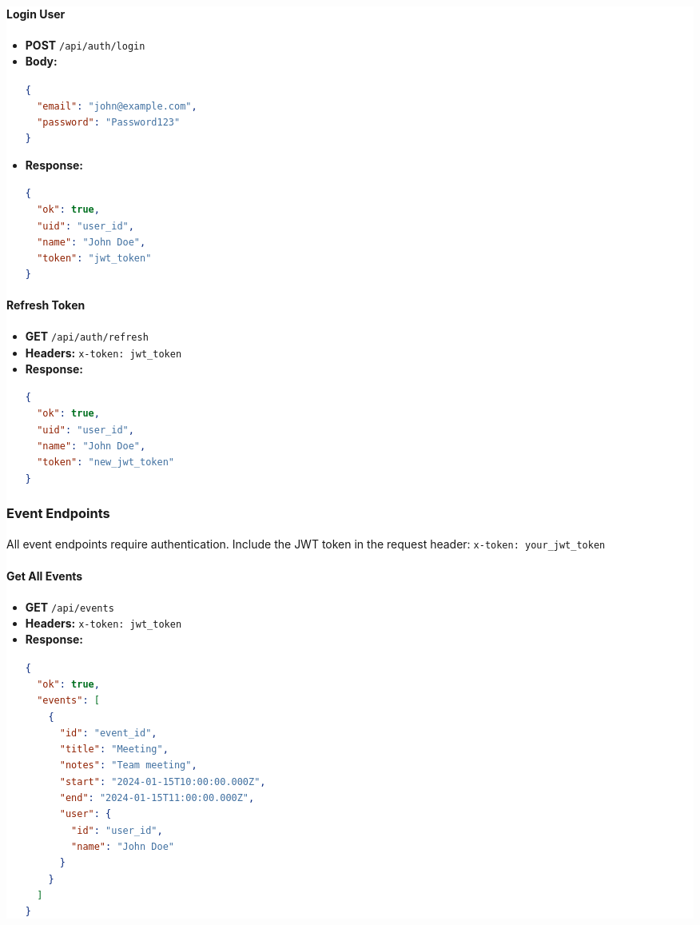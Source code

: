 #### Login User
- **POST** `/api/auth/login`
- **Body:**
  ```json
  {
    "email": "john@example.com",
    "password": "Password123"
  }
  ```
- **Response:**
  ```json
  {
    "ok": true,
    "uid": "user_id",
    "name": "John Doe",
    "token": "jwt_token"
  }
  ```

#### Refresh Token
- **GET** `/api/auth/refresh`
- **Headers:** `x-token: jwt_token`
- **Response:**
  ```json
  {
    "ok": true,
    "uid": "user_id",
    "name": "John Doe",
    "token": "new_jwt_token"
  }
  ```

### Event Endpoints

All event endpoints require authentication. Include the JWT token in the request header: `x-token: your_jwt_token`

#### Get All Events
- **GET** `/api/events`
- **Headers:** `x-token: jwt_token`
- **Response:**
  ```json
  {
    "ok": true,
    "events": [
      {
        "id": "event_id",
        "title": "Meeting",
        "notes": "Team meeting",
        "start": "2024-01-15T10:00:00.000Z",
        "end": "2024-01-15T11:00:00.000Z",
        "user": {
          "id": "user_id",
          "name": "John Doe"
        }
      }
    ]
  }
  ```
